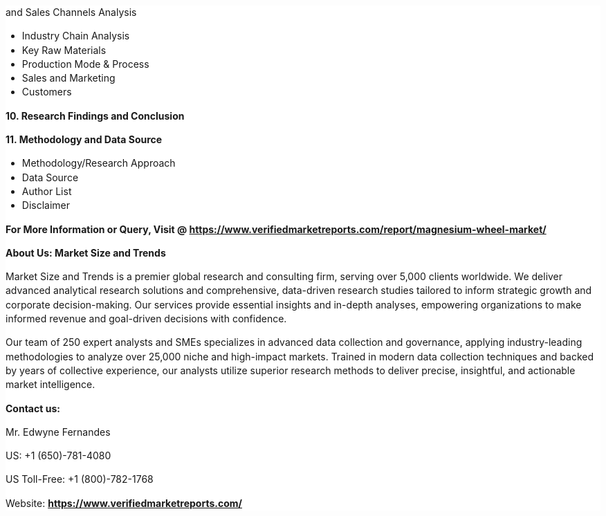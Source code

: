 and Sales Channels Analysis</strong></p><ul><li>Industry Chain Analysis</li><li>Key Raw Materials</li><li>Production Mode &amp; Process</li><li>Sales and Marketing</li><li>Customers</li></ul><p><strong>10. Research Findings and Conclusion</strong></p><p><strong>11. Methodology and Data Source</strong></p><ul><li>Methodology/Research Approach</li><li>Data Source</li><li>Author List</li><li>Disclaimer</li></ul></p><p><strong>For More Information or Query, Visit @ <a href="https://www.verifiedmarketreports.com/report/magnesium-wheel-market/">https://www.verifiedmarketreports.com/report/magnesium-wheel-market/</a></strong></p><p><strong>About Us: Market Size and Trends</strong></p><p>Market Size and Trends is a premier global research and consulting firm, serving over 5,000 clients worldwide. We deliver advanced analytical research solutions and comprehensive, data-driven research studies tailored to inform strategic growth and corporate decision-making. Our services provide essential insights and in-depth analyses, empowering organizations to make informed revenue and goal-driven decisions with confidence.</p><p>Our team of 250 expert analysts and SMEs specializes in advanced data collection and governance, applying industry-leading methodologies to analyze over 25,000 niche and high-impact markets. Trained in modern data collection techniques and backed by years of collective experience, our analysts utilize superior research methods to deliver precise, insightful, and actionable market intelligence.</p><p><strong>Contact us:</strong></p><p>Mr. Edwyne Fernandes</p><p>US: +1 (650)-781-4080</p><p>US Toll-Free: +1 (800)-782-1768</p><p>Website: <strong><a href="https://www.verifiedmarketreports.com/">https://www.verifiedmarketreports.com/</a></strong></p>
